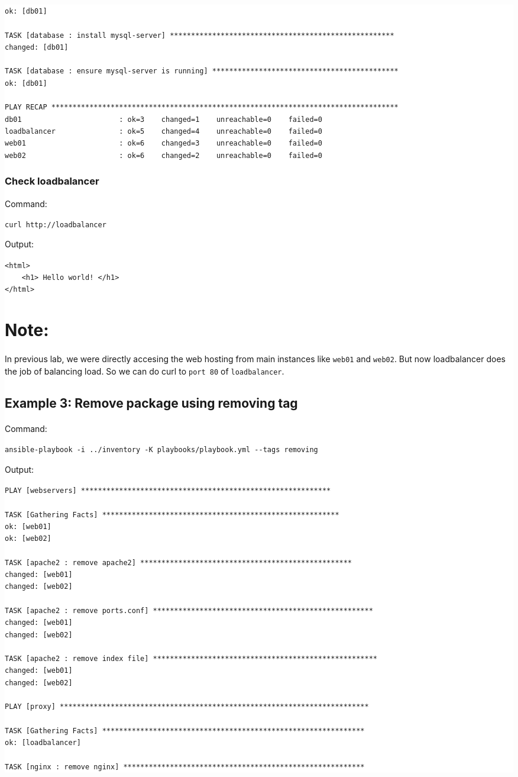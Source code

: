 ```
ok: [db01]

TASK [database : install mysql-server] *****************************************************
changed: [db01]

TASK [database : ensure mysql-server is running] ********************************************
ok: [db01]

PLAY RECAP **********************************************************************************
db01                       : ok=3    changed=1    unreachable=0    failed=0   
loadbalancer               : ok=5    changed=4    unreachable=0    failed=0   
web01                      : ok=6    changed=3    unreachable=0    failed=0   
web02                      : ok=6    changed=2    unreachable=0    failed=0   
```

### Check loadbalancer
Command:
```
curl http://loadbalancer
```
Output:
```
<html>
    <h1> Hello world! </h1>
</html>
```

<h1>Note:</h1>

In previous lab, we were directly accesing the web hosting from main instances like `web01` and `web02`. But now loadbalancer does the job of balancing load. So we can do curl to `port 80` of `loadbalancer`.


## Example 3: Remove package using removing tag
Command:
```
ansible-playbook -i ../inventory -K playbooks/playbook.yml --tags removing
```
Output:
```
PLAY [webservers] ***********************************************************

TASK [Gathering Facts] ********************************************************
ok: [web01]
ok: [web02]

TASK [apache2 : remove apache2] **************************************************
changed: [web01]
changed: [web02]

TASK [apache2 : remove ports.conf] ****************************************************
changed: [web01]
changed: [web02]

TASK [apache2 : remove index file] *****************************************************
changed: [web01]
changed: [web02]

PLAY [proxy] *************************************************************************

TASK [Gathering Facts] **************************************************************
ok: [loadbalancer]

TASK [nginx : remove nginx] *********************************************************
```